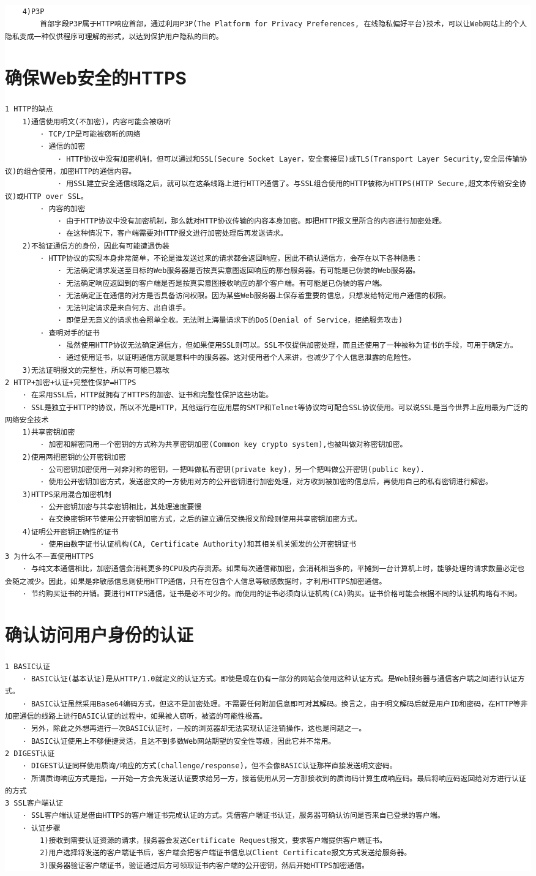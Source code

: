 		4)P3P
			首部字段P3P属于HTTP响应首部，通过利用P3P(The Platform for Privacy Preferences, 在线隐私偏好平台)技术，可以让Web网站上的个人隐私变成一种仅供程序可理解的形式，以达到保护用户隐私的目的。

# 确保Web安全的HTTPS
	1 HTTP的缺点
		1)通信使用明文(不加密)，内容可能会被窃听
			· TCP/IP是可能被窃听的网络
			· 通信的加密
				· HTTP协议中没有加密机制，但可以通过和SSL(Secure Socket Layer，安全套接层)或TLS(Transport Layer Security,安全层传输协议)的组合使用，加密HTTP的通信内容。
				· 用SSL建立安全通信线路之后，就可以在这条线路上进行HTTP通信了。与SSL组合使用的HTTP被称为HTTPS(HTTP Secure,超文本传输安全协议)或HTTP over SSL。
			· 内容的加密
				· 由于HTTP协议中没有加密机制，那么就对HTTP协议传输的内容本身加密。即把HTTP报文里所含的内容进行加密处理。
				· 在这种情况下，客户端需要对HTTP报文进行加密处理后再发送请求。
		2)不验证通信方的身份，因此有可能遭遇伪装
			· HTTP协议的实现本身非常简单，不论是谁发送过来的请求都会返回响应，因此不确认通信方，会存在以下各种隐患：
				· 无法确定请求发送至目标的Web服务器是否按真实意图返回响应的那台服务器。有可能是已伪装的Web服务器。
				· 无法确定响应返回到的客户端是否是按真实意图接收响应的那个客户端。有可能是已伪装的客户端。
				· 无法确定正在通信的对方是否具备访问权限。因为某些Web服务器上保存着重要的信息，只想发给特定用户通信的权限。
				· 无法判定请求是来自何方、出自谁手。
				· 即使是无意义的请求也会照单全收。无法附上海量请求下的DoS(Denial of Service，拒绝服务攻击)
			· 查明对手的证书
				· 虽然使用HTTP协议无法确定通信方，但如果使用SSL则可以。SSL不仅提供加密处理，而且还使用了一种被称为证书的手段，可用于确定方。
				· 通过使用证书，以证明通信方就是意料中的服务器。这对使用者个人来讲，也减少了个人信息泄露的危险性。
		3)无法证明报文的完整性，所以有可能已篡改
	2 HTTP+加密+认证+完整性保护=HTTPS
		· 在采用SSL后，HTTP就拥有了HTTPS的加密、证书和完整性保护这些功能。
		· SSL是独立于HTTP的协议，所以不光是HTTP，其他运行在应用层的SMTP和Telnet等协议均可配合SSL协议使用。可以说SSL是当今世界上应用最为广泛的网络安全技术
		1)共享密钥加密
			· 加密和解密同用一个密钥的方式称为共享密钥加密(Common key crypto system),也被叫做对称密钥加密。
		2)使用两把密钥的公开密钥加密
			· 公司密钥加密使用一对非对称的密钥，一把叫做私有密钥(private key)，另一个把叫做公开密钥(public key).
			· 使用公开密钥加密方式，发送密文的一方使用对方的公开密钥进行加密处理，对方收到被加密的信息后，再使用自己的私有密钥进行解密。
		3)HTTPS采用混合加密机制
			· 公开密钥加密与共享密钥相比，其处理速度要慢
			· 在交换密钥环节使用公开密钥加密方式，之后的建立通信交换报文阶段则使用共享密钥加密方式。
		4)证明公开密钥正确性的证书
			· 使用由数字证书认证机构(CA, Certificate Authority)和其相关机关颁发的公开密钥证书
	3 为什么不一直使用HTTPS
		· 与纯文本通信相比，加密通信会消耗更多的CPU及内存资源。如果每次通信都加密，会消耗相当多的，平摊到一台计算机上时，能够处理的请求数量必定也会随之减少。因此，如果是非敏感信息则使用HTTP通信，只有在包含个人信息等敏感数据时，才利用HTTPS加密通信。
		· 节约购买证书的开销。要进行HTTPS通信，证书是必不可少的。而使用的证书必须向认证机构(CA)购买。证书价格可能会根据不同的认证机构略有不同。

# 确认访问用户身份的认证
	1 BASIC认证
		· BASIC认证(基本认证)是从HTTP/1.0就定义的认证方式。即使是现在仍有一部分的网站会使用这种认证方式。是Web服务器与通信客户端之间进行认证方式。
		· BASIC认证虽然采用Base64编码方式，但这不是加密处理。不需要任何附加信息即可对其解码。换言之，由于明文解码后就是用户ID和密码，在HTTP等非加密通信的线路上进行BASIC认证的过程中，如果被人窃听，被盗的可能性极高。
		· 另外，除此之外想再进行一次BASIC认证时，一般的浏览器却无法实现认证注销操作，这也是问题之一。
		· BASIC认证使用上不够便捷灵活，且达不到多数Web网站期望的安全性等级，因此它并不常用。
	2 DIGEST认证
		· DIGEST认证同样使用质询/响应的方式(challenge/response)，但不会像BASIC认证那样直接发送明文密码。
		· 所谓质询响应方式是指，一开始一方会先发送认证要求给另一方，接着使用从另一方那接收到的质询码计算生成响应码。最后将响应码返回给对方进行认证的方式
	3 SSL客户端认证
		· SSL客户端认证是借由HTTPS的客户端证书完成认证的方式。凭借客户端证书认证，服务器可确认访问是否来自已登录的客户端。
		· 认证步骤
			1)接收到需要认证资源的请求，服务器会发送Certificate Request报文，要求客户端提供客户端证书。
			2)用户选择将发送的客户端证书后，客户端会把客户端证书信息以Client Certificate报文方式发送给服务器。
			3)服务器验证客户端证书，验证通过后方可领取证书内客户端的公开密钥，然后开始HTTPS加密通信。
